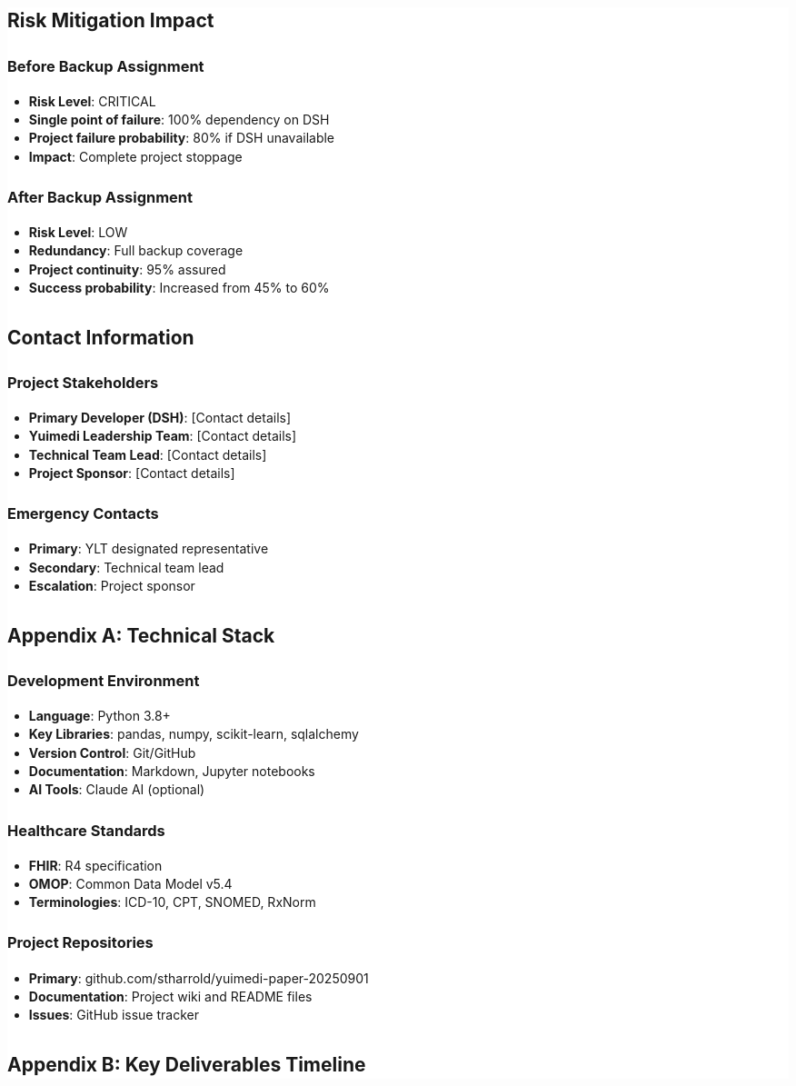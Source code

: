 ## Risk Mitigation Impact

### Before Backup Assignment
- **Risk Level**: CRITICAL
- **Single point of failure**: 100% dependency on DSH
- **Project failure probability**: 80% if DSH unavailable
- **Impact**: Complete project stoppage

### After Backup Assignment
- **Risk Level**: LOW
- **Redundancy**: Full backup coverage
- **Project continuity**: 95% assured
- **Success probability**: Increased from 45% to 60%

## Contact Information

### Project Stakeholders
- **Primary Developer (DSH)**: [Contact details]
- **Yuimedi Leadership Team**: [Contact details]
- **Technical Team Lead**: [Contact details]
- **Project Sponsor**: [Contact details]

### Emergency Contacts
- **Primary**: YLT designated representative
- **Secondary**: Technical team lead
- **Escalation**: Project sponsor

## Appendix A: Technical Stack

### Development Environment
- **Language**: Python 3.8+
- **Key Libraries**: pandas, numpy, scikit-learn, sqlalchemy
- **Version Control**: Git/GitHub
- **Documentation**: Markdown, Jupyter notebooks
- **AI Tools**: Claude AI (optional)

### Healthcare Standards
- **FHIR**: R4 specification
- **OMOP**: Common Data Model v5.4
- **Terminologies**: ICD-10, CPT, SNOMED, RxNorm

### Project Repositories
- **Primary**: github.com/stharrold/yuimedi-paper-20250901
- **Documentation**: Project wiki and README files
- **Issues**: GitHub issue tracker

## Appendix B: Key Deliverables Timeline

